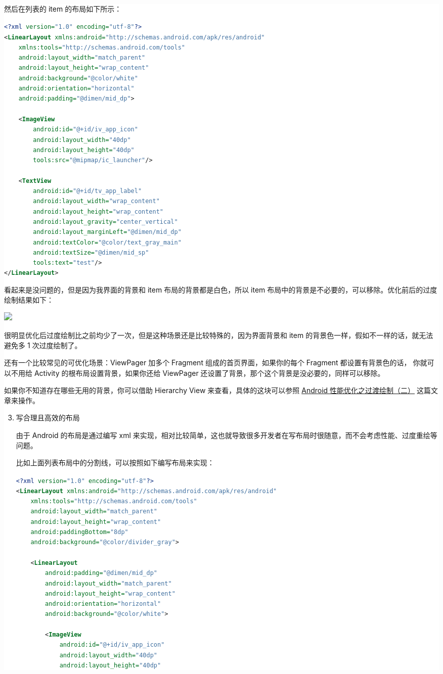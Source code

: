    然后在列表的 item 的布局如下所示：

   ```xml
   <?xml version="1.0" encoding="utf-8"?>
   <LinearLayout xmlns:android="http://schemas.android.com/apk/res/android"
       xmlns:tools="http://schemas.android.com/tools"
       android:layout_width="match_parent"
       android:layout_height="wrap_content"
       android:background="@color/white"
       android:orientation="horizontal"
       android:padding="@dimen/mid_dp">

       <ImageView
           android:id="@+id/iv_app_icon"
           android:layout_width="40dp"
           android:layout_height="40dp"
           tools:src="@mipmap/ic_launcher"/>

       <TextView
           android:id="@+id/tv_app_label"
           android:layout_width="wrap_content"
           android:layout_height="wrap_content"
           android:layout_gravity="center_vertical"
           android:layout_marginLeft="@dimen/mid_dp"
           android:textColor="@color/text_gray_main"
           android:textSize="@dimen/mid_sp"
           tools:text="test"/>
   </LinearLayout>
   ```

   看起来是没问题的，但是因为我界面的背景和 item 布局的背景都是白色，所以 item 布局中的背景是不必要的，可以移除。优化前后的过度绘制结果如下：

   ![](https://lc-qygvx1cc.cn-n1.lcfile.com/eeffd1ea58fd9598.png)

   很明显优化后过度绘制比之前均少了一次，但是这种场景还是比较特殊的，因为界面背景和 item 的背景色一样，假如不一样的话，就无法避免多 1 次过度绘制了。

   还有一个比较常见的可优化场景：ViewPager 加多个 Fragment 组成的首页界面，如果你的每个 Fragment 都设置有背景色的话， 你就可以不用给 Activity 的根布局设置背景，如果你还给 ViewPager 还设置了背景，那个这个背景是没必要的，同样可以移除。

   如果你不知道存在哪些无用的背景，你可以借助 Hierarchy View 来查看，具体的这块可以参照 [Android 性能优化之过渡绘制（二）](http://androidperformance.com/2015/01/13/android-performance-optimization-overdraw-2.html) 这篇文章来操作。

3. 写合理且高效的布局

   由于 Android 的布局是通过编写 xml 来实现，相对比较简单，这也就导致很多开发者在写布局时很随意，而不会考虑性能、过度重绘等问题。

   比如上面列表布局中的分割线，可以按照如下编写布局来实现：

   ```xml
   <?xml version="1.0" encoding="utf-8"?>
   <LinearLayout xmlns:android="http://schemas.android.com/apk/res/android"
       xmlns:tools="http://schemas.android.com/tools"
       android:layout_width="match_parent"
       android:layout_height="wrap_content"
       android:paddingBottom="8dp"
       android:background="@color/divider_gray">

       <LinearLayout
           android:padding="@dimen/mid_dp"
           android:layout_width="match_parent"
           android:layout_height="wrap_content"
           android:orientation="horizontal"
           android:background="@color/white">

           <ImageView
               android:id="@+id/iv_app_icon"
               android:layout_width="40dp"
               android:layout_height="40dp"
   ```